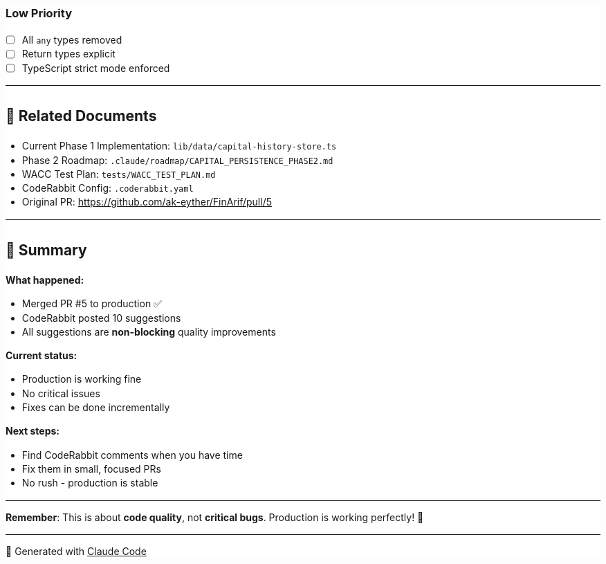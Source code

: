 ### Low Priority
- [ ] All `any` types removed
- [ ] Return types explicit
- [ ] TypeScript strict mode enforced

---

## 🔗 Related Documents

- Current Phase 1 Implementation: `lib/data/capital-history-store.ts`
- Phase 2 Roadmap: `.claude/roadmap/CAPITAL_PERSISTENCE_PHASE2.md`
- WACC Test Plan: `tests/WACC_TEST_PLAN.md`
- CodeRabbit Config: `.coderabbit.yaml`
- Original PR: https://github.com/ak-eyther/FinArif/pull/5

---

## 🎯 Summary

**What happened:**
- Merged PR #5 to production ✅
- CodeRabbit posted 10 suggestions
- All suggestions are **non-blocking** quality improvements

**Current status:**
- Production is working fine
- No critical issues
- Fixes can be done incrementally

**Next steps:**
- Find CodeRabbit comments when you have time
- Fix them in small, focused PRs
- No rush - production is stable

---

**Remember**: This is about **code quality**, not **critical bugs**. Production is working perfectly! 🎉

---

🤖 Generated with [Claude Code](https://claude.com/claude-code)
